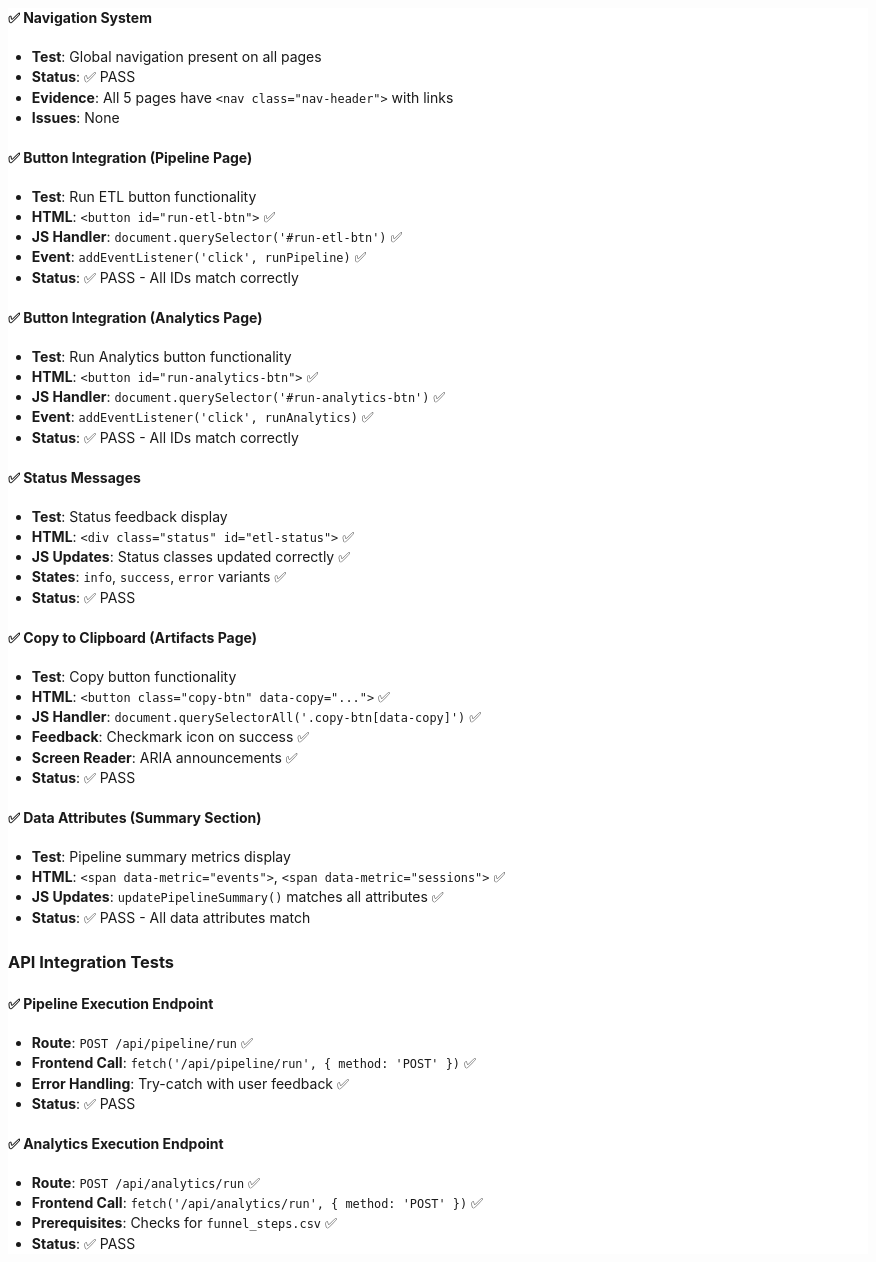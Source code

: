 #### ✅ Navigation System
- **Test**: Global navigation present on all pages
- **Status**: ✅ PASS
- **Evidence**: All 5 pages have `<nav class="nav-header">` with links
- **Issues**: None

#### ✅ Button Integration (Pipeline Page)
- **Test**: Run ETL button functionality
- **HTML**: `<button id="run-etl-btn">` ✅
- **JS Handler**: `document.querySelector('#run-etl-btn')` ✅
- **Event**: `addEventListener('click', runPipeline)` ✅
- **Status**: ✅ PASS - All IDs match correctly

#### ✅ Button Integration (Analytics Page)
- **Test**: Run Analytics button functionality
- **HTML**: `<button id="run-analytics-btn">` ✅
- **JS Handler**: `document.querySelector('#run-analytics-btn')` ✅
- **Event**: `addEventListener('click', runAnalytics)` ✅
- **Status**: ✅ PASS - All IDs match correctly

#### ✅ Status Messages
- **Test**: Status feedback display
- **HTML**: `<div class="status" id="etl-status">` ✅
- **JS Updates**: Status classes updated correctly ✅
- **States**: `info`, `success`, `error` variants ✅
- **Status**: ✅ PASS

#### ✅ Copy to Clipboard (Artifacts Page)
- **Test**: Copy button functionality
- **HTML**: `<button class="copy-btn" data-copy="...">` ✅
- **JS Handler**: `document.querySelectorAll('.copy-btn[data-copy]')` ✅
- **Feedback**: Checkmark icon on success ✅
- **Screen Reader**: ARIA announcements ✅
- **Status**: ✅ PASS

#### ✅ Data Attributes (Summary Section)
- **Test**: Pipeline summary metrics display
- **HTML**: `<span data-metric="events">`, `<span data-metric="sessions">` ✅
- **JS Updates**: `updatePipelineSummary()` matches all attributes ✅
- **Status**: ✅ PASS - All data attributes match

### API Integration Tests

#### ✅ Pipeline Execution Endpoint
- **Route**: `POST /api/pipeline/run` ✅
- **Frontend Call**: `fetch('/api/pipeline/run', { method: 'POST' })` ✅
- **Error Handling**: Try-catch with user feedback ✅
- **Status**: ✅ PASS

#### ✅ Analytics Execution Endpoint
- **Route**: `POST /api/analytics/run` ✅
- **Frontend Call**: `fetch('/api/analytics/run', { method: 'POST' })` ✅
- **Prerequisites**: Checks for `funnel_steps.csv` ✅
- **Status**: ✅ PASS
